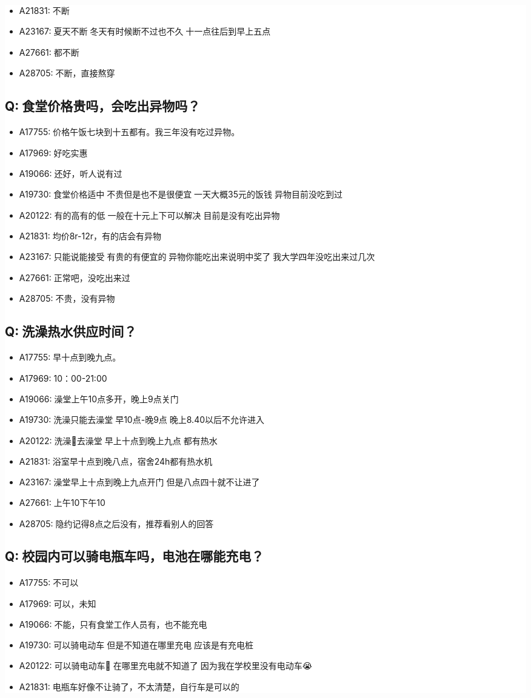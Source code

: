 - A21831: 不断

- A23167: 夏天不断  冬天有时候断不过也不久    十一点往后到早上五点

- A27661: 都不断

- A28705: 不断，直接熬穿

## Q: 食堂价格贵吗，会吃出异物吗？

- A17755: 价格午饭七块到十五都有。我三年没有吃过异物。

- A17969: 好吃实惠

- A19066: 还好，听人说有过

- A19730: 食堂价格适中 不贵但是也不是很便宜 一天大概35元的饭钱 异物目前没吃到过

- A20122: 有的高有的低 一般在十元上下可以解决  目前是没有吃出异物

- A21831: 均价8r-12r，有的店会有异物

- A23167: 只能说能接受  有贵的有便宜的   异物你能吃出来说明中奖了   我大学四年没吃出来过几次

- A27661: 正常吧，没吃出来过

- A28705: 不贵，没有异物

## Q: 洗澡热水供应时间？

- A17755: 早十点到晚九点。

- A17969: 10：00-21:00

- A19066: 澡堂上午10点多开，晚上9点关门

- A19730: 洗澡只能去澡堂 早10点-晚9点 晚上8.40以后不允许进入

- A20122: 洗澡🚿去澡堂 早上十点到晚上九点 都有热水

- A21831: 浴室早十点到晚八点，宿舍24h都有热水机

- A23167: 澡堂早上十点到晚上九点开门  但是八点四十就不让进了

- A27661: 上午10下午10

- A28705: 隐约记得8点之后没有，推荐看别人的回答

## Q: 校园内可以骑电瓶车吗，电池在哪能充电？

- A17755: 不可以

- A17969: 可以，未知

- A19066: 不能，只有食堂工作人员有，也不能充电

- A19730: 可以骑电动车 但是不知道在哪里充电 应该是有充电桩

- A20122: 可以骑电动车🛵  在哪里充电就不知道了 因为我在学校里没有电动车😭

- A21831: 电瓶车好像不让骑了，不太清楚，自行车是可以的
